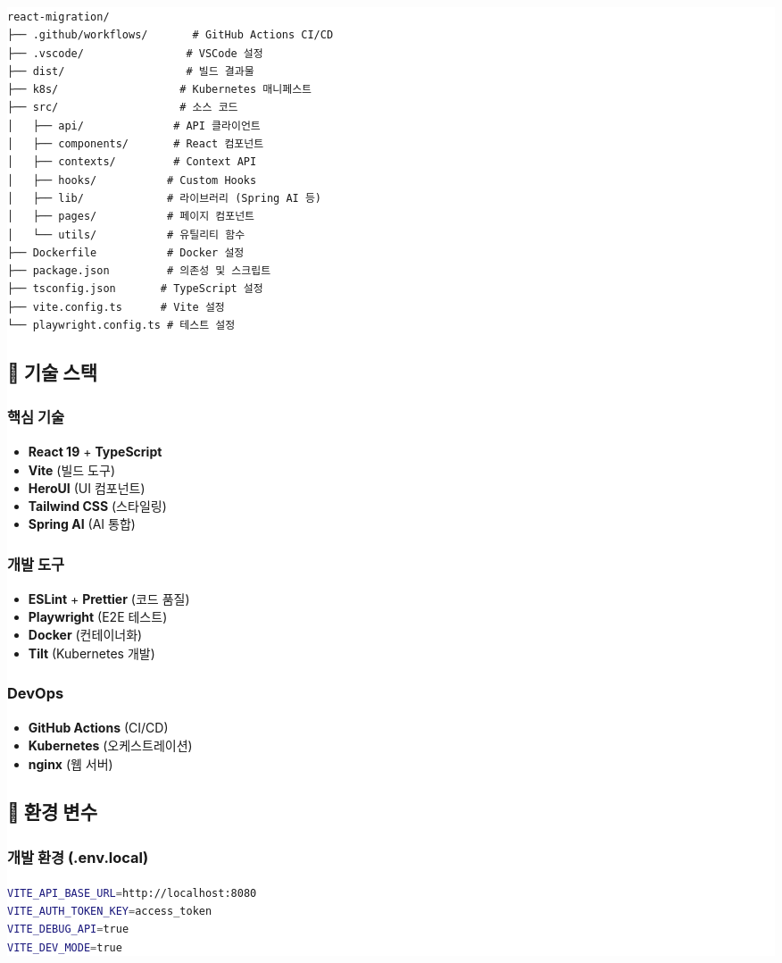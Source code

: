 ```
react-migration/
├── .github/workflows/       # GitHub Actions CI/CD
├── .vscode/                # VSCode 설정
├── dist/                   # 빌드 결과물
├── k8s/                   # Kubernetes 매니페스트
├── src/                   # 소스 코드
│   ├── api/              # API 클라이언트
│   ├── components/       # React 컴포넌트
│   ├── contexts/         # Context API
│   ├── hooks/           # Custom Hooks
│   ├── lib/             # 라이브러리 (Spring AI 등)
│   ├── pages/           # 페이지 컴포넌트
│   └── utils/           # 유틸리티 함수
├── Dockerfile           # Docker 설정
├── package.json         # 의존성 및 스크립트
├── tsconfig.json       # TypeScript 설정
├── vite.config.ts      # Vite 설정
└── playwright.config.ts # 테스트 설정
```

## 🎨 기술 스택

### 핵심 기술
- **React 19** + **TypeScript**
- **Vite** (빌드 도구)
- **HeroUI** (UI 컴포넌트)
- **Tailwind CSS** (스타일링)
- **Spring AI** (AI 통합)

### 개발 도구
- **ESLint** + **Prettier** (코드 품질)
- **Playwright** (E2E 테스트)
- **Docker** (컨테이너화)
- **Tilt** (Kubernetes 개발)

### DevOps
- **GitHub Actions** (CI/CD)
- **Kubernetes** (오케스트레이션)
- **nginx** (웹 서버)

## 🚦 환경 변수

### 개발 환경 (.env.local)
```bash
VITE_API_BASE_URL=http://localhost:8080
VITE_AUTH_TOKEN_KEY=access_token
VITE_DEBUG_API=true
VITE_DEV_MODE=true
```
